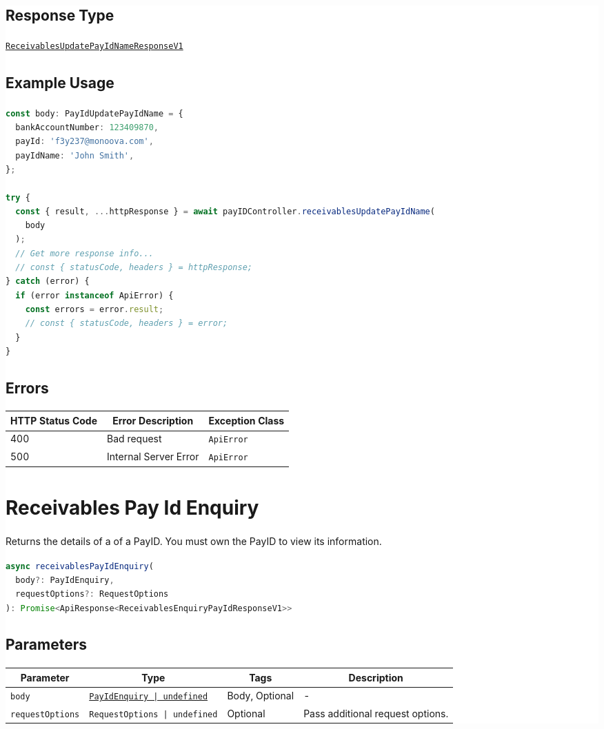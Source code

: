 ## Response Type

[`ReceivablesUpdatePayIdNameResponseV1`](../../doc/models/receivables-update-pay-id-name-response-v1.md)

## Example Usage

```ts
const body: PayIdUpdatePayIdName = {
  bankAccountNumber: 123409870,
  payId: 'f3y237@monoova.com',
  payIdName: 'John Smith',
};

try {
  const { result, ...httpResponse } = await payIDController.receivablesUpdatePayIdName(
    body
  );
  // Get more response info...
  // const { statusCode, headers } = httpResponse;
} catch (error) {
  if (error instanceof ApiError) {
    const errors = error.result;
    // const { statusCode, headers } = error;
  }
}
```

## Errors

| HTTP Status Code | Error Description | Exception Class |
|  --- | --- | --- |
| 400 | Bad request | `ApiError` |
| 500 | Internal Server Error | `ApiError` |


# Receivables Pay Id Enquiry

Returns the details of a of a PayID. You must own the PayID to view its information.

```ts
async receivablesPayIdEnquiry(
  body?: PayIdEnquiry,
  requestOptions?: RequestOptions
): Promise<ApiResponse<ReceivablesEnquiryPayIdResponseV1>>
```

## Parameters

| Parameter | Type | Tags | Description |
|  --- | --- | --- | --- |
| `body` | [`PayIdEnquiry \| undefined`](../../doc/models/pay-id-enquiry.md) | Body, Optional | - |
| `requestOptions` | `RequestOptions \| undefined` | Optional | Pass additional request options. |
